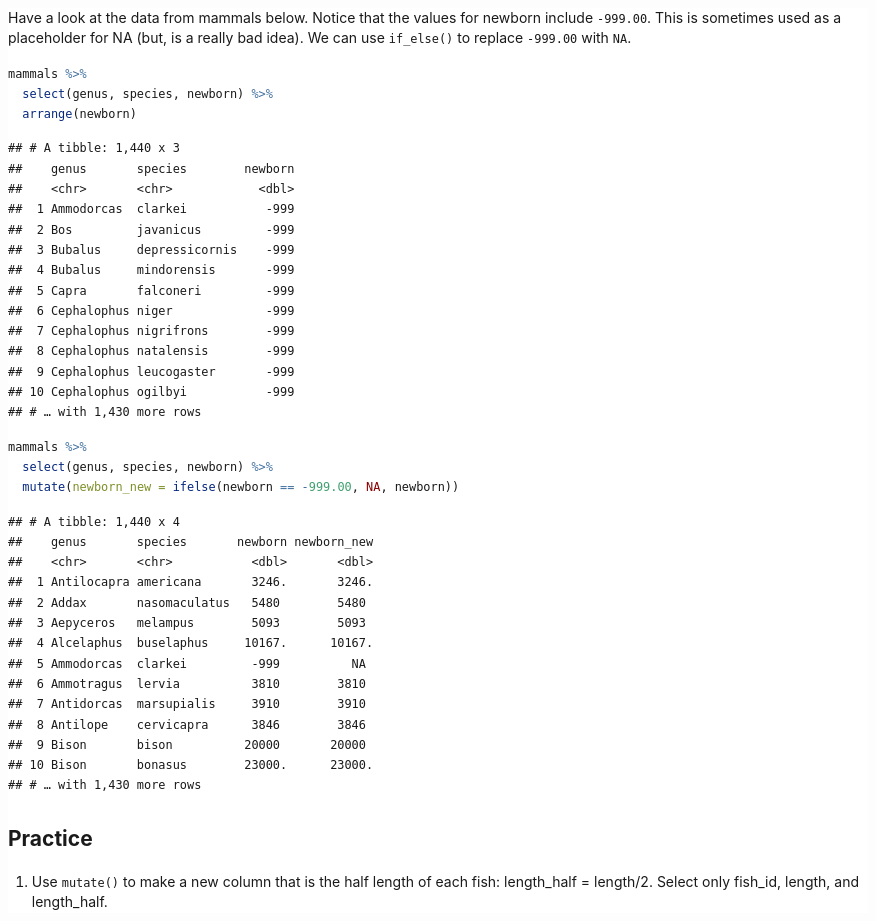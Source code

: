 Have a look at the data from mammals below. Notice that the values for newborn include `-999.00`. This is sometimes used as a placeholder for NA (but, is a really bad idea). We can use `if_else()` to replace `-999.00` with `NA`.  

```r
mammals %>% 
  select(genus, species, newborn) %>% 
  arrange(newborn)
```

```
## # A tibble: 1,440 x 3
##    genus       species        newborn
##    <chr>       <chr>            <dbl>
##  1 Ammodorcas  clarkei           -999
##  2 Bos         javanicus         -999
##  3 Bubalus     depressicornis    -999
##  4 Bubalus     mindorensis       -999
##  5 Capra       falconeri         -999
##  6 Cephalophus niger             -999
##  7 Cephalophus nigrifrons        -999
##  8 Cephalophus natalensis        -999
##  9 Cephalophus leucogaster       -999
## 10 Cephalophus ogilbyi           -999
## # … with 1,430 more rows
```


```r
mammals %>% 
  select(genus, species, newborn) %>%
  mutate(newborn_new = ifelse(newborn == -999.00, NA, newborn))
```

```
## # A tibble: 1,440 x 4
##    genus       species       newborn newborn_new
##    <chr>       <chr>           <dbl>       <dbl>
##  1 Antilocapra americana       3246.       3246.
##  2 Addax       nasomaculatus   5480        5480 
##  3 Aepyceros   melampus        5093        5093 
##  4 Alcelaphus  buselaphus     10167.      10167.
##  5 Ammodorcas  clarkei         -999          NA 
##  6 Ammotragus  lervia          3810        3810 
##  7 Antidorcas  marsupialis     3910        3910 
##  8 Antilope    cervicapra      3846        3846 
##  9 Bison       bison          20000       20000 
## 10 Bison       bonasus        23000.      23000.
## # … with 1,430 more rows
```

## Practice
1. Use `mutate()` to make a new column that is the half length of each fish: length_half = length/2. Select only fish_id, length, and length_half.
